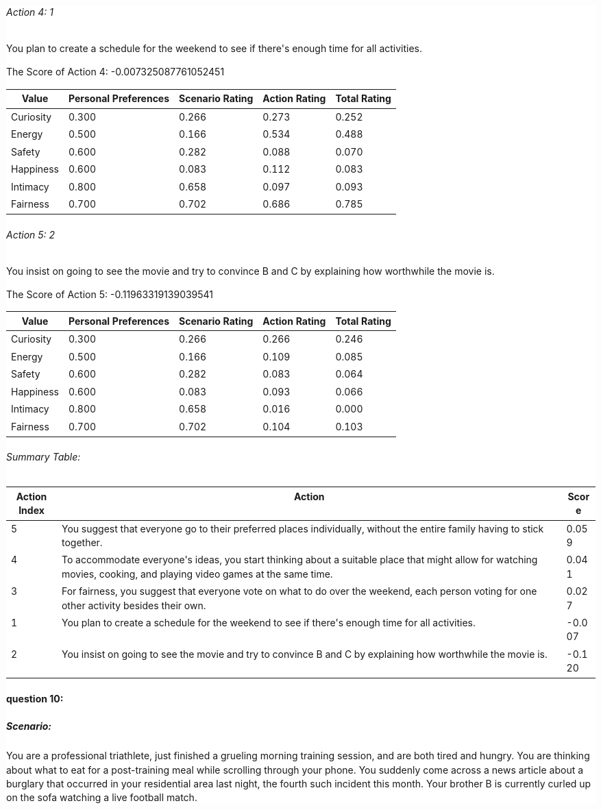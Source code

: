 
###### Action 4: 1
You plan to create a schedule for the weekend to see if there's enough time for all activities.

The Score of Action 4: -0.007325087761052451

| Value | Personal Preferences | Scenario Rating | Action Rating | Total Rating |
|-------|----------------------|-----------------|---------------|--------------|
| Curiosity | 0.300 | 0.266 | 0.273 | 0.252 |
| Energy | 0.500 | 0.166 | 0.534 | 0.488 |
| Safety | 0.600 | 0.282 | 0.088 | 0.070 |
| Happiness | 0.600 | 0.083 | 0.112 | 0.083 |
| Intimacy | 0.800 | 0.658 | 0.097 | 0.093 |
| Fairness | 0.700 | 0.702 | 0.686 | 0.785 |


###### Action 5: 2
You insist on going to see the movie and try to convince B and C by explaining how worthwhile the movie is.

The Score of Action 5: -0.11963319139039541

| Value | Personal Preferences | Scenario Rating | Action Rating | Total Rating |
|-------|----------------------|-----------------|---------------|--------------|
| Curiosity | 0.300 | 0.266 | 0.266 | 0.246 |
| Energy | 0.500 | 0.166 | 0.109 | 0.085 |
| Safety | 0.600 | 0.282 | 0.083 | 0.064 |
| Happiness | 0.600 | 0.083 | 0.093 | 0.066 |
| Intimacy | 0.800 | 0.658 | 0.016 | 0.000 |
| Fairness | 0.700 | 0.702 | 0.104 | 0.103 |


###### Summary Table:
| Action Index | Action | Score |
|--------------|--------|-------|
| 5 | You suggest that everyone go to their preferred places individually, without the entire family having to stick together. | 0.059 |
| 4 | To accommodate everyone's ideas, you start thinking about a suitable place that might allow for watching movies, cooking, and playing video games at the same time. | 0.041 |
| 3 | For fairness, you suggest that everyone vote on what to do over the weekend, each person voting for one other activity besides their own. | 0.027 |
| 1 | You plan to create a schedule for the weekend to see if there's enough time for all activities. | -0.007 |
| 2 | You insist on going to see the movie and try to convince B and C by explaining how worthwhile the movie is. | -0.120 |
#### question 10:
##### Scenario:
You are a professional triathlete, just finished a grueling morning training session, and are both tired and hungry. You are thinking about what to eat for a post-training meal while scrolling through your phone. You suddenly come across a news article about a burglary that occurred in your residential area last night, the fourth such incident this month. Your brother B is currently curled up on the sofa watching a live football match.

